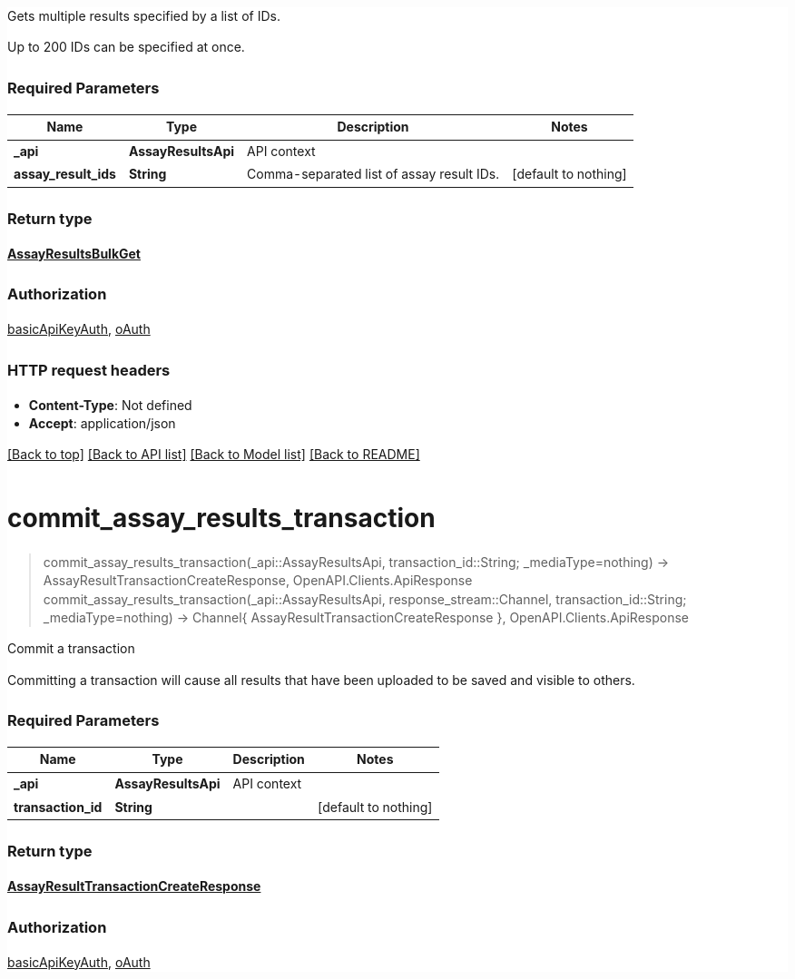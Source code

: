 Gets multiple results specified by a list of IDs.

Up to 200 IDs can be specified at once.

### Required Parameters

Name | Type | Description  | Notes
------------- | ------------- | ------------- | -------------
 **_api** | **AssayResultsApi** | API context | 
**assay_result_ids** | **String**| Comma-separated list of assay result IDs. | [default to nothing]

### Return type

[**AssayResultsBulkGet**](AssayResultsBulkGet.md)

### Authorization

[basicApiKeyAuth](../README.md#basicApiKeyAuth), [oAuth](../README.md#oAuth)

### HTTP request headers

 - **Content-Type**: Not defined
 - **Accept**: application/json

[[Back to top]](#) [[Back to API list]](../README.md#api-endpoints) [[Back to Model list]](../README.md#models) [[Back to README]](../README.md)

# **commit_assay_results_transaction**
> commit_assay_results_transaction(_api::AssayResultsApi, transaction_id::String; _mediaType=nothing) -> AssayResultTransactionCreateResponse, OpenAPI.Clients.ApiResponse <br/>
> commit_assay_results_transaction(_api::AssayResultsApi, response_stream::Channel, transaction_id::String; _mediaType=nothing) -> Channel{ AssayResultTransactionCreateResponse }, OpenAPI.Clients.ApiResponse

Commit a transaction

Committing a transaction will cause all results that have been uploaded to be saved and visible to others.

### Required Parameters

Name | Type | Description  | Notes
------------- | ------------- | ------------- | -------------
 **_api** | **AssayResultsApi** | API context | 
**transaction_id** | **String**|  | [default to nothing]

### Return type

[**AssayResultTransactionCreateResponse**](AssayResultTransactionCreateResponse.md)

### Authorization

[basicApiKeyAuth](../README.md#basicApiKeyAuth), [oAuth](../README.md#oAuth)
